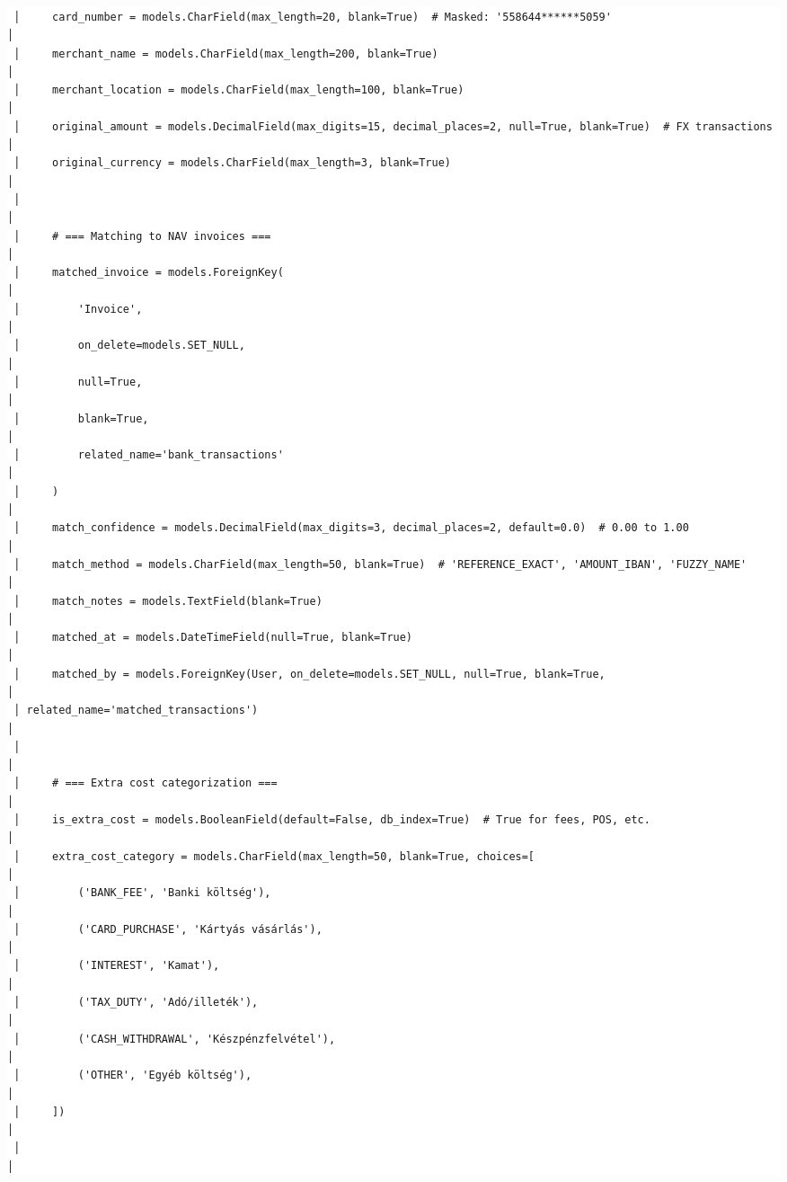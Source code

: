      │     card_number = models.CharField(max_length=20, blank=True)  # Masked: '558644******5059'                                    │
     │     merchant_name = models.CharField(max_length=200, blank=True)                                                               │
     │     merchant_location = models.CharField(max_length=100, blank=True)                                                           │
     │     original_amount = models.DecimalField(max_digits=15, decimal_places=2, null=True, blank=True)  # FX transactions           │
     │     original_currency = models.CharField(max_length=3, blank=True)                                                             │
     │                                                                                                                                │
     │     # === Matching to NAV invoices ===                                                                                         │
     │     matched_invoice = models.ForeignKey(                                                                                       │
     │         'Invoice',                                                                                                             │
     │         on_delete=models.SET_NULL,                                                                                             │
     │         null=True,                                                                                                             │
     │         blank=True,                                                                                                            │
     │         related_name='bank_transactions'                                                                                       │
     │     )                                                                                                                          │
     │     match_confidence = models.DecimalField(max_digits=3, decimal_places=2, default=0.0)  # 0.00 to 1.00                        │
     │     match_method = models.CharField(max_length=50, blank=True)  # 'REFERENCE_EXACT', 'AMOUNT_IBAN', 'FUZZY_NAME'               │
     │     match_notes = models.TextField(blank=True)                                                                                 │
     │     matched_at = models.DateTimeField(null=True, blank=True)                                                                   │
     │     matched_by = models.ForeignKey(User, on_delete=models.SET_NULL, null=True, blank=True,                                     │
     │ related_name='matched_transactions')                                                                                           │
     │                                                                                                                                │
     │     # === Extra cost categorization ===                                                                                        │
     │     is_extra_cost = models.BooleanField(default=False, db_index=True)  # True for fees, POS, etc.                              │
     │     extra_cost_category = models.CharField(max_length=50, blank=True, choices=[                                                │
     │         ('BANK_FEE', 'Banki költség'),                                                                                         │
     │         ('CARD_PURCHASE', 'Kártyás vásárlás'),                                                                                 │
     │         ('INTEREST', 'Kamat'),                                                                                                 │
     │         ('TAX_DUTY', 'Adó/illeték'),                                                                                           │
     │         ('CASH_WITHDRAWAL', 'Készpénzfelvétel'),                                                                               │
     │         ('OTHER', 'Egyéb költség'),                                                                                            │
     │     ])                                                                                                                         │
     │                                                                                                                                │